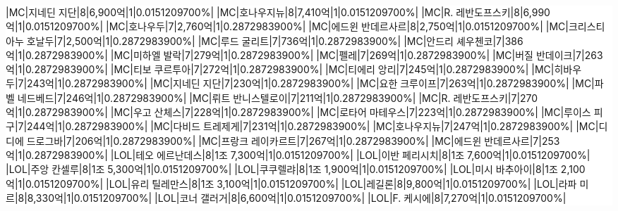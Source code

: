 |MC|지네딘 지단|8|6,900억|1|0.0151209700%|
|MC|호나우지뉴|8|7,410억|1|0.0151209700%|
|MC|R. 레반도프스키|8|6,990억|1|0.0151209700%|
|MC|호나우두|7|2,760억|1|0.2872983900%|
|MC|에드윈 반데르사르|8|2,750억|1|0.0151209700%|
|MC|크리스티아누 호날두|7|2,500억|1|0.2872983900%|
|MC|루드 굴리트|7|736억|1|0.2872983900%|
|MC|안드리 셰우첸코|7|386억|1|0.2872983900%|
|MC|미하엘 발락|7|279억|1|0.2872983900%|
|MC|펠레|7|269억|1|0.2872983900%|
|MC|버질 반데이크|7|263억|1|0.2872983900%|
|MC|티보 쿠르투아|7|272억|1|0.2872983900%|
|MC|티에리 앙리|7|245억|1|0.2872983900%|
|MC|히바우두|7|243억|1|0.2872983900%|
|MC|지네딘 지단|7|230억|1|0.2872983900%|
|MC|요한 크루이프|7|263억|1|0.2872983900%|
|MC|파벨 네드베드|7|246억|1|0.2872983900%|
|MC|뤼트 반니스텔로이|7|211억|1|0.2872983900%|
|MC|R. 레반도프스키|7|270억|1|0.2872983900%|
|MC|우고 산체스|7|228억|1|0.2872983900%|
|MC|로타어 마테우스|7|223억|1|0.2872983900%|
|MC|루이스 피구|7|244억|1|0.2872983900%|
|MC|다비드 트레제게|7|231억|1|0.2872983900%|
|MC|호나우지뉴|7|247억|1|0.2872983900%|
|MC|디디에 드로그바|7|206억|1|0.2872983900%|
|MC|프랑크 레이카르트|7|267억|1|0.2872983900%|
|MC|에드윈 반데르사르|7|253억|1|0.2872983900%|
|LOL|테오 에르난데스|8|1조 7,300억|1|0.0151209700%|
|LOL|이반 페리시치|8|1조 7,600억|1|0.0151209700%|
|LOL|주앙 칸셀루|8|1조 5,300억|1|0.0151209700%|
|LOL|쿠쿠렐랴|8|1조 1,900억|1|0.0151209700%|
|LOL|미시 바추아이|8|1조 2,100억|1|0.0151209700%|
|LOL|유리 틸레만스|8|1조 3,100억|1|0.0151209700%|
|LOL|레길론|8|9,800억|1|0.0151209700%|
|LOL|라파 미르|8|8,330억|1|0.0151209700%|
|LOL|코너 갤러거|8|6,600억|1|0.0151209700%|
|LOL|F. 케시에|8|7,270억|1|0.0151209700%|